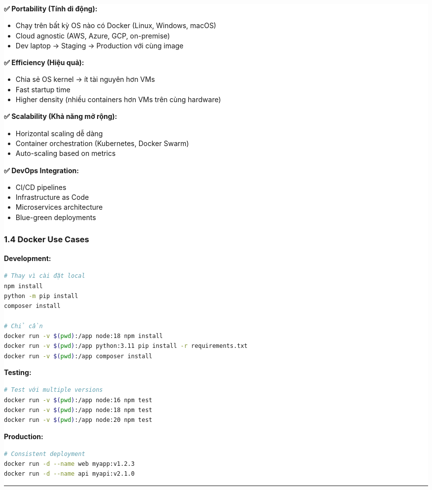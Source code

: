 **✅ Portability (Tính di động):**

- Chạy trên bất kỳ OS nào có Docker (Linux, Windows, macOS)
- Cloud agnostic (AWS, Azure, GCP, on-premise)
- Dev laptop → Staging → Production với cùng image

**✅ Efficiency (Hiệu quả):**

- Chia sẻ OS kernel → ít tài nguyên hơn VMs
- Fast startup time
- Higher density (nhiều containers hơn VMs trên cùng hardware)

**✅ Scalability (Khả năng mở rộng):**

- Horizontal scaling dễ dàng
- Container orchestration (Kubernetes, Docker Swarm)
- Auto-scaling based on metrics

**✅ DevOps Integration:**

- CI/CD pipelines
- Infrastructure as Code
- Microservices architecture
- Blue-green deployments

### 1.4 Docker Use Cases

**Development:**

```bash
# Thay vì cài đặt local
npm install
python -m pip install
composer install

# Chỉ cần
docker run -v $(pwd):/app node:18 npm install
docker run -v $(pwd):/app python:3.11 pip install -r requirements.txt
docker run -v $(pwd):/app composer install
```

**Testing:**

```bash
# Test với multiple versions
docker run -v $(pwd):/app node:16 npm test
docker run -v $(pwd):/app node:18 npm test
docker run -v $(pwd):/app node:20 npm test
```

**Production:**

```bash
# Consistent deployment
docker run -d --name web myapp:v1.2.3
docker run -d --name api myapi:v2.1.0
```

---